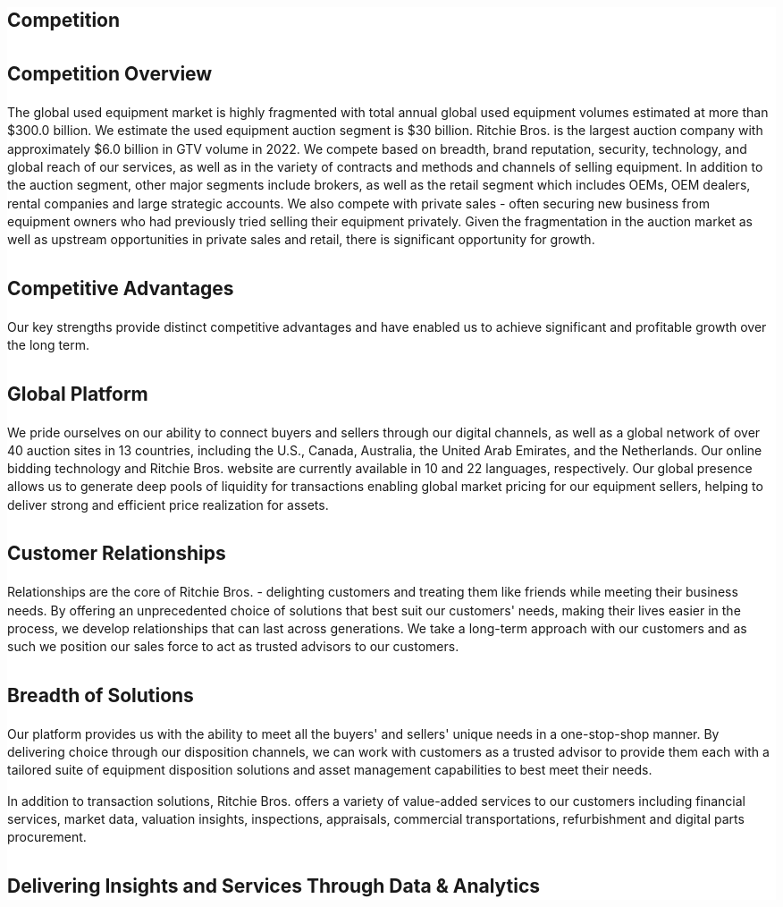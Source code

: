 ## Competition

## Competition Overview

The global used equipment market is highly fragmented with total annual global used equipment volumes estimated at more than $300.0 billion. We estimate the used equipment auction segment is $30 billion. Ritchie Bros. is the largest auction company with approximately $6.0 billion in GTV volume in 2022. We compete based on breadth, brand reputation, security, technology, and global reach of our services, as well as in the variety of contracts and methods and channels of selling equipment. In addition to the auction segment, other major segments include brokers, as well as the retail segment which includes OEMs, OEM dealers, rental companies and large strategic accounts. We also compete with private sales - often securing new business from equipment owners who had previously tried selling their equipment privately. Given the fragmentation in the auction market as well as upstream opportunities in private sales and retail, there is significant opportunity for growth.



## Competitive Advantages

Our key strengths provide distinct competitive advantages and have enabled us to achieve significant and profitable growth over the long term.

## Global Platform

We pride ourselves on our ability to connect buyers and sellers through our digital channels, as well as a global network of over 40 auction sites in 13 countries, including the U.S., Canada, Australia, the United Arab Emirates, and the Netherlands. Our online bidding technology and Ritchie Bros. website are currently available in 10 and 22 languages, respectively. Our global presence allows us to generate deep pools of liquidity for transactions enabling global market pricing for our equipment sellers, helping to deliver strong and efficient price realization for assets.

## Customer Relationships

Relationships are the core of Ritchie Bros. - delighting customers and treating them like friends while meeting their business needs. By offering an unprecedented choice of solutions that best suit our customers' needs, making their lives easier in the process, we develop relationships that can last across generations. We take a long-term approach with our customers and as such we position our sales force to act as trusted advisors to our customers.

## Breadth of Solutions

Our platform provides us with the ability to meet all the buyers' and sellers' unique needs in a one-stop-shop manner. By delivering choice through our disposition channels, we can work with customers as a trusted advisor to provide them each with a tailored suite of equipment disposition solutions and asset management capabilities to best meet their needs.

In addition to transaction solutions, Ritchie Bros. offers a variety of value-added services to our customers including financial services, market data, valuation insights, inspections, appraisals, commercial transportations, refurbishment and digital parts procurement.

## Delivering Insights and Services Through Data &amp; Analytics
